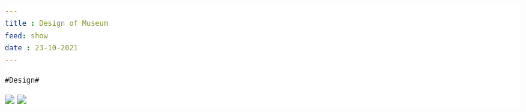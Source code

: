 ```yaml
---
title : Design of Museum
feed: show
date : 23-10-2021
---
```


`#Design#`



<img src="../assets/img/bwg-1.png" width="100%">

<img src="../assets/img/bwg-2.jpg" width="100%">
